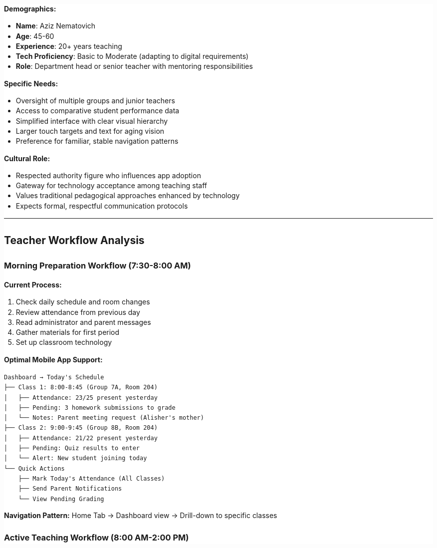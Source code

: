 **Demographics:**
- **Name**: Aziz Nematovich
- **Age**: 45-60
- **Experience**: 20+ years teaching
- **Tech Proficiency**: Basic to Moderate (adapting to digital requirements)
- **Role**: Department head or senior teacher with mentoring responsibilities

**Specific Needs:**
- Oversight of multiple groups and junior teachers
- Access to comparative student performance data
- Simplified interface with clear visual hierarchy
- Larger touch targets and text for aging vision
- Preference for familiar, stable navigation patterns

**Cultural Role:**
- Respected authority figure who influences app adoption
- Gateway for technology acceptance among teaching staff
- Values traditional pedagogical approaches enhanced by technology
- Expects formal, respectful communication protocols

---

## Teacher Workflow Analysis

### Morning Preparation Workflow (7:30-8:00 AM)

**Current Process:**
1. Check daily schedule and room changes
2. Review attendance from previous day
3. Read administrator and parent messages
4. Gather materials for first period
5. Set up classroom technology

**Optimal Mobile App Support:**
```
Dashboard → Today's Schedule
├── Class 1: 8:00-8:45 (Group 7A, Room 204)
│   ├── Attendance: 23/25 present yesterday
│   ├── Pending: 3 homework submissions to grade
│   └── Notes: Parent meeting request (Alisher's mother)
├── Class 2: 9:00-9:45 (Group 8B, Room 204)
│   ├── Attendance: 21/22 present yesterday
│   ├── Pending: Quiz results to enter
│   └── Alert: New student joining today
└── Quick Actions
    ├── Mark Today's Attendance (All Classes)
    ├── Send Parent Notifications
    └── View Pending Grading
```

**Navigation Pattern:** Home Tab → Dashboard view → Drill-down to specific classes

### Active Teaching Workflow (8:00 AM-2:00 PM)
